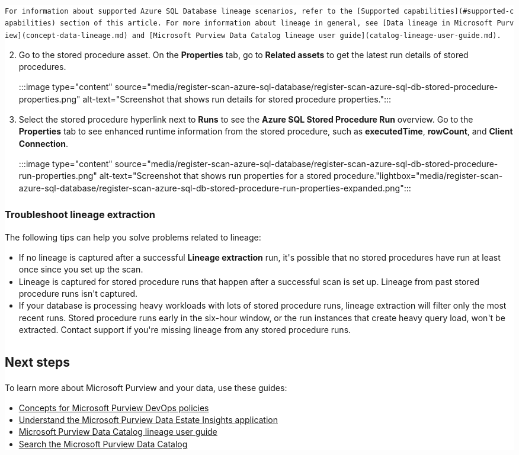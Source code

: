     For information about supported Azure SQL Database lineage scenarios, refer to the [Supported capabilities](#supported-capabilities) section of this article. For more information about lineage in general, see [Data lineage in Microsoft Purview](concept-data-lineage.md) and [Microsoft Purview Data Catalog lineage user guide](catalog-lineage-user-guide.md).

2. Go to the stored procedure asset. On the **Properties** tab, go to **Related assets** to get the latest run details of stored procedures.

    :::image type="content" source="media/register-scan-azure-sql-database/register-scan-azure-sql-db-stored-procedure-properties.png" alt-text="Screenshot that shows run details for stored procedure properties.":::

3. Select the stored procedure hyperlink next to **Runs** to see the **Azure SQL Stored Procedure Run** overview. Go to the **Properties** tab to see enhanced runtime information from the stored procedure, such as **executedTime**, **rowCount**, and **Client Connection**. 

    :::image type="content" source="media/register-scan-azure-sql-database/register-scan-azure-sql-db-stored-procedure-run-properties.png" alt-text="Screenshot that shows run properties for a stored procedure."lightbox="media/register-scan-azure-sql-database/register-scan-azure-sql-db-stored-procedure-run-properties-expanded.png":::

### Troubleshoot lineage extraction

The following tips can help you solve problems related to lineage: 

* If no lineage is captured after a successful **Lineage extraction** run, it's possible that no stored procedures have run at least once since you set up the scan.
* Lineage is captured for stored procedure runs that happen after a successful scan is set up. Lineage from past stored procedure runs isn't captured.
* If your database is processing heavy workloads with lots of stored procedure runs, lineage extraction will filter only the most recent runs. Stored procedure runs early in the six-hour window, or the run instances that create heavy query load, won't be extracted. Contact support if you're missing lineage from any stored procedure runs.

## Next steps

To learn more about Microsoft Purview and your data, use these guides:

- [Concepts for Microsoft Purview DevOps policies](concept-policies-devops.md)
- [Understand the Microsoft Purview Data Estate Insights application](concept-insights.md)
- [Microsoft Purview Data Catalog lineage user guide](catalog-lineage-user-guide.md)
- [Search the Microsoft Purview Data Catalog](how-to-search-catalog.md)

